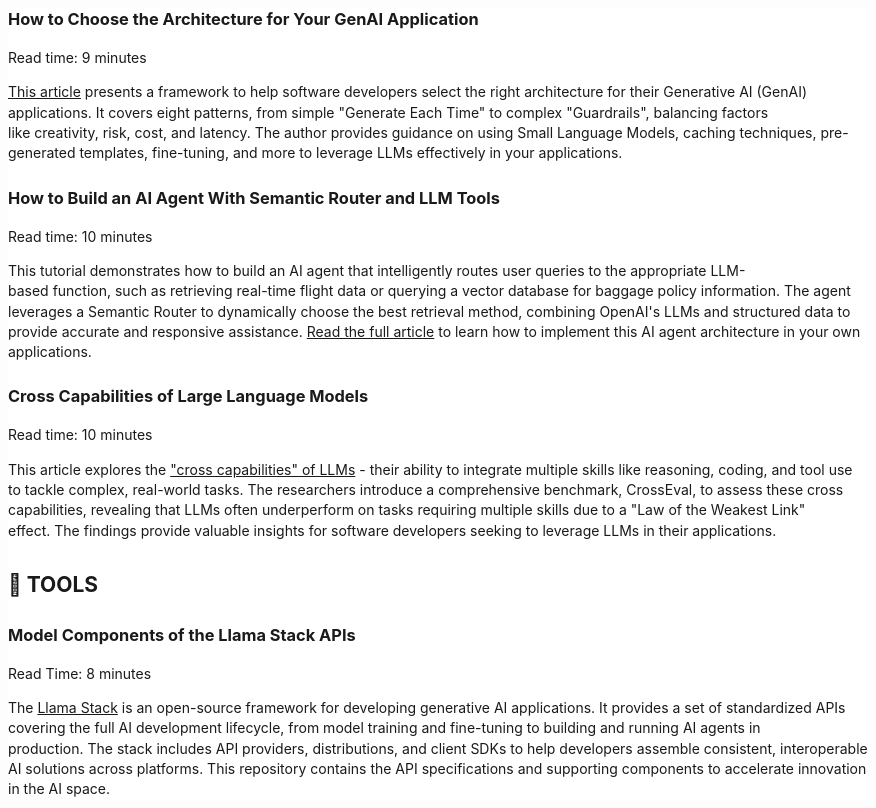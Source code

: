 ### **How to Choose the Architecture for Your GenAI Application**

Read time: 9 minutes



[This article]("https://towardsdatascience.com/how-to-choose-the-architecture-for-your-genai-application-6053e862c457") presents a framework to help software developers select the right architecture for their Generative AI (GenAI) applications. It covers eight patterns, from simple "Generate Each Time" to complex "Guardrails", balancing factors like creativity, risk, cost, and latency. The author provides guidance on using Small Language Models, caching techniques, pre-generated templates, fine-tuning, and more to leverage LLMs effectively in your applications.

### **How to Build an AI Agent With Semantic Router and LLM Tools**

Read time: 10 minutes



This tutorial demonstrates how to build an AI agent that intelligently routes user queries to the appropriate LLM-based function, such as retrieving real-time flight data or querying a vector database for baggage policy information. The agent leverages a Semantic Router to dynamically choose the best retrieval method, combining OpenAI's LLMs and structured data to provide accurate and responsive assistance. [Read the full article]("https://thenewstack.io/how-to-build-an-ai-agent-with-semantic-router-and-llm-tools/") to learn how to implement this AI agent architecture in your own applications.

### **Cross Capabilities of Large Language Models**

Read time: 10 minutes



This article explores the ["cross capabilities" of LLMs]("https://www.llm-cross-capabilities.org/") - their ability to integrate multiple skills like reasoning, coding, and tool use to tackle complex, real-world tasks. The researchers introduce a comprehensive benchmark, CrossEval, to assess these cross capabilities, revealing that LLMs often underperform on tasks requiring multiple skills due to a "Law of the Weakest Link" effect. The findings provide valuable insights for software developers seeking to leverage LLMs in their applications.

##

## 🧰 **TOOLS**

### **Model Components of the Llama Stack APIs**

Read Time: 8 minutes

The [Llama Stack]("https://github.com/meta-llama/llama-stack") is an open-source framework for developing generative AI applications. It provides a set of standardized APIs covering the full AI development lifecycle, from model training and fine-tuning to building and running AI agents in production. The stack includes API providers, distributions, and client SDKs to help developers assemble consistent, interoperable AI solutions across platforms. This repository contains the API specifications and supporting components to accelerate innovation in the AI space.
